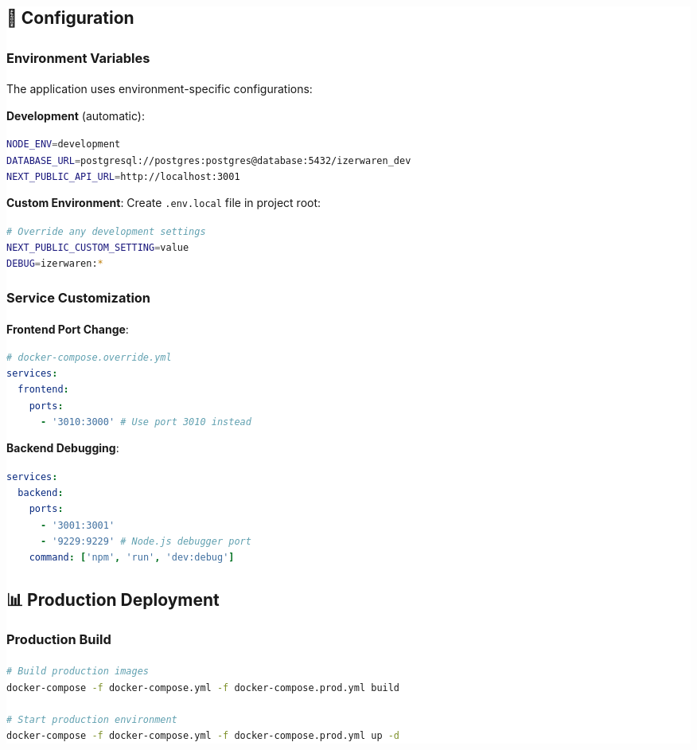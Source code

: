 ## 🔧 Configuration

### Environment Variables

The application uses environment-specific configurations:

**Development** (automatic):

```bash
NODE_ENV=development
DATABASE_URL=postgresql://postgres:postgres@database:5432/izerwaren_dev
NEXT_PUBLIC_API_URL=http://localhost:3001
```

**Custom Environment**: Create `.env.local` file in project root:

```bash
# Override any development settings
NEXT_PUBLIC_CUSTOM_SETTING=value
DEBUG=izerwaren:*
```

### Service Customization

**Frontend Port Change**:

```yaml
# docker-compose.override.yml
services:
  frontend:
    ports:
      - '3010:3000' # Use port 3010 instead
```

**Backend Debugging**:

```yaml
services:
  backend:
    ports:
      - '3001:3001'
      - '9229:9229' # Node.js debugger port
    command: ['npm', 'run', 'dev:debug']
```

## 📊 Production Deployment

### Production Build

```bash
# Build production images
docker-compose -f docker-compose.yml -f docker-compose.prod.yml build

# Start production environment
docker-compose -f docker-compose.yml -f docker-compose.prod.yml up -d
```
